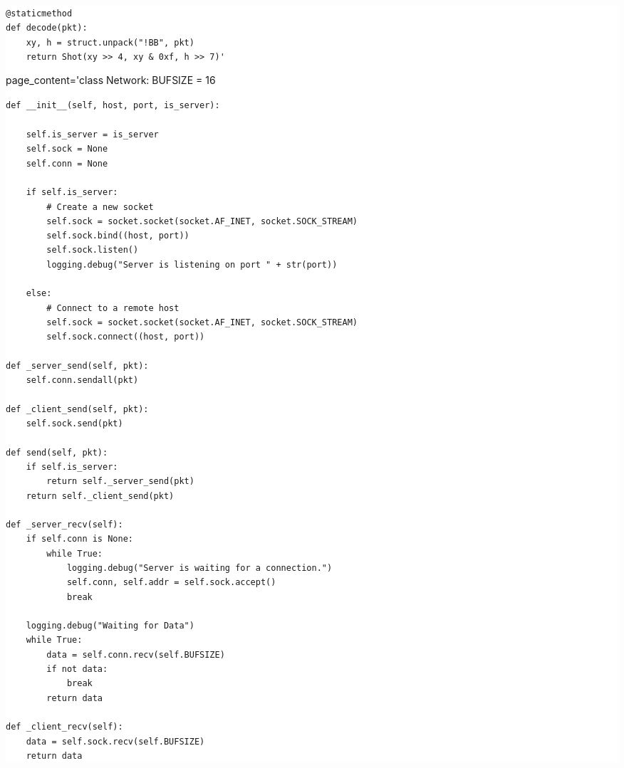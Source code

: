    @staticmethod
    def decode(pkt):
        xy, h = struct.unpack("!BB", pkt)
        return Shot(xy >> 4, xy & 0xf, h >> 7)'

page_content='class Network:
    BUFSIZE = 16

    def __init__(self, host, port, is_server):
        
        self.is_server = is_server
        self.sock = None
        self.conn = None

        if self.is_server:
            # Create a new socket
            self.sock = socket.socket(socket.AF_INET, socket.SOCK_STREAM)
            self.sock.bind((host, port))
            self.sock.listen()
            logging.debug("Server is listening on port " + str(port))

        else:
            # Connect to a remote host
            self.sock = socket.socket(socket.AF_INET, socket.SOCK_STREAM)
            self.sock.connect((host, port))

    def _server_send(self, pkt):
        self.conn.sendall(pkt)

    def _client_send(self, pkt):
        self.sock.send(pkt)

    def send(self, pkt):
        if self.is_server:
            return self._server_send(pkt)
        return self._client_send(pkt)

    def _server_recv(self):
        if self.conn is None:
            while True:
                logging.debug("Server is waiting for a connection.")
                self.conn, self.addr = self.sock.accept()
                break

        logging.debug("Waiting for Data")
        while True:
            data = self.conn.recv(self.BUFSIZE)
            if not data:
                break
            return data

    def _client_recv(self):
        data = self.sock.recv(self.BUFSIZE)
        return data
